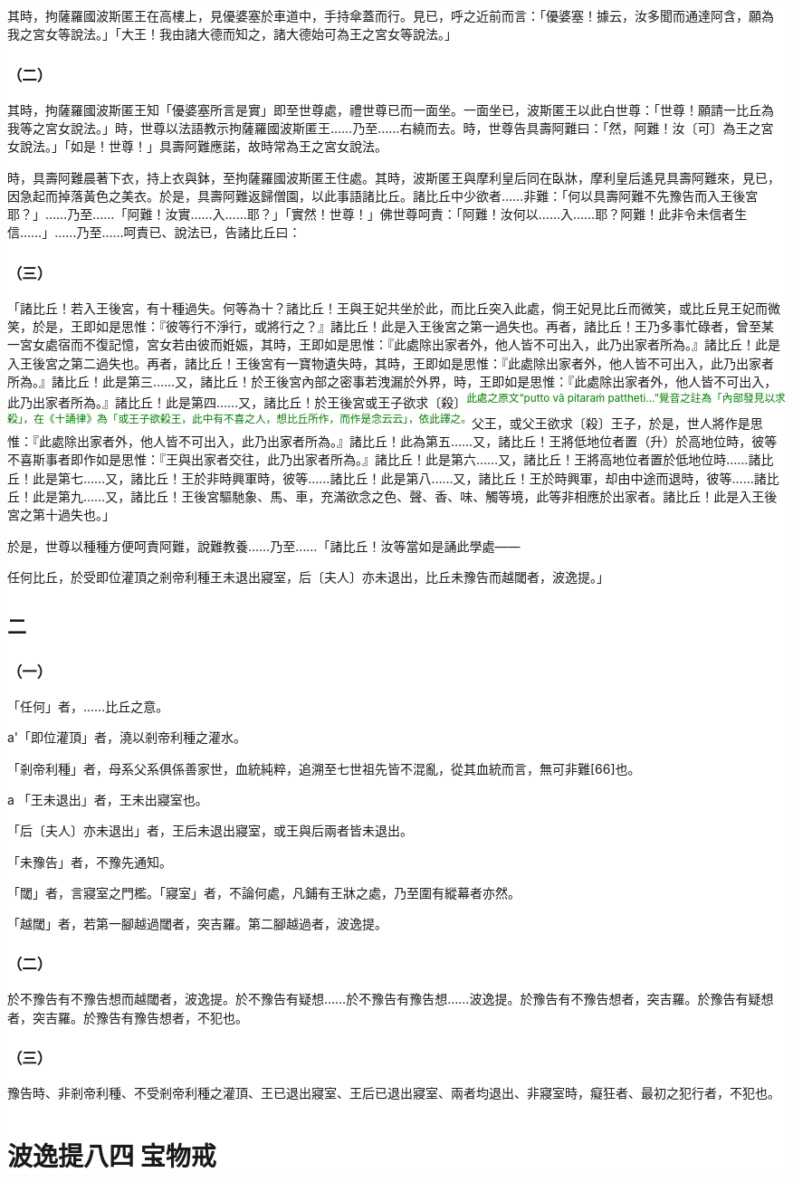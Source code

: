 其時，拘薩羅國波斯匿王在高樓上，見優婆塞於車道中，手持傘蓋而行。見已，呼之近前而言：「優婆塞！據云，汝多聞而通達阿含，願為我之宮女等說法。」「大王！我由諸大德而知之，諸大德始可為王之宮女等說法。」

### （二）

其時，拘薩羅國波斯匿王知「優婆塞所言是實」即至世尊處，禮世尊已而一面坐。一面坐已，波斯匿王以此白世尊：「世尊！願請一比丘為我等之宮女說法。」時，世尊以法語教示拘薩羅國波斯匿王……乃至……右繞而去。時，世尊告具壽阿難曰：「然，阿難！汝〔可〕為王之宮女說法。」「如是！世尊！」具壽阿難應諾，故時常為王之宮女說法。

時，具壽阿難晨著下衣，持上衣與鉢，至拘薩羅國波斯匿王住處。其時，波斯匿王與摩利皇后同在臥牀，摩利皇后遙見具壽阿難來，見已，因急起而掉落黃色之美衣。於是，具壽阿難返歸僧園，以此事語諸比丘。諸比丘中少欲者……非難：「何以具壽阿難不先豫告而入王後宮耶？」……乃至……「阿難！汝實……入……耶？」「實然！世尊！」佛世尊呵責：「阿難！汝何以……入……耶？阿難！此非令未信者生信……」……乃至……呵責已、說法已，告諸比丘曰：

### （三）

「諸比丘！若入王後宮，有十種過失。何等為十？諸比丘！王與王妃共坐於此，而比丘突入此處，倘王妃見比丘而微笑，或比丘見王妃而微笑，於是，王即如是思惟：『彼等行不淨行，或將行之？』諸比丘！此是入王後宮之第一過失也。再者，諸比丘！王乃多事忙碌者，曾至某一宮女處宿而不復記憶，宮女若由彼而姙娠，其時，王即如是思惟：『此處除出家者外，他人皆不可出入，此乃出家者所為。』諸比丘！此是入王後宮之第二過失也。再者，諸比丘！王後宮有一寶物遺失時，其時，王即如是思惟：『此處除出家者外，他人皆不可出入，此乃出家者所為。』諸比丘！此是第三……又，諸比丘！於王後宮內部之密事若洩漏於外界，時，王即如是思惟：『此處除出家者外，他人皆不可出入，此乃出家者所為。』諸比丘！此是第四……又，諸比丘！於王後宮或王子欲求〔殺〕<sup><font color="green">此處之原文“putto vā pitaraṁ pattheti…”覺音之註為「內部發見以求殺」，在《十誦律》為「或王子欲殺王，此中有不喜之人，想比丘所作，而作是念云云」，依此譯之。</font></sup>父王，或父王欲求〔殺〕王子，於是，世人將作是思惟：『此處除出家者外，他人皆不可出入，此乃出家者所為。』諸比丘！此為第五……又，諸比丘！王將低地位者置（升）於高地位時，彼等不喜斯事者即作如是思惟：『王與出家者交往，此乃出家者所為。』諸比丘！此是第六……又，諸比丘！王將高地位者置於低地位時……諸比丘！此是第七……又，諸比丘！王於非時興軍時，彼等……諸比丘！此是第八……又，諸比丘！王於時興軍，却由中途而退時，彼等……諸比丘！此是第九……又，諸比丘！王後宮驅馳象、馬、車，充滿欲念之色、聲、香、味、觸等境，此等非相應於出家者。諸比丘！此是入王後宮之第十過失也。」

於是，世尊以種種方便呵責阿難，說難教養……乃至……「諸比丘！汝等當如是誦此學處——

任何比丘，於受即位灌頂之剎帝利種王未退出寢室，后〔夫人〕亦未退出，比丘未豫告而越閾者，波逸提。」

## 二

### （一）

「任何」者，……比丘之意。

a'「即位灌頂」者，澆以剎帝利種之灌水。

「剎帝利種」者，母系父系俱係善家世，血統純粹，追溯至七世祖先皆不混亂，從其血統而言，無可非難[66]也。

a 「王未退出」者，王未出寢室也。

「后〔夫人〕亦未退出」者，王后未退出寢室，或王與后兩者皆未退出。

「未豫告」者，不豫先通知。

「閾」者，言寢室之門檻。「寢室」者，不論何處，凡鋪有王牀之處，乃至圍有縱幕者亦然。

「越閾」者，若第一腳越過閾者，突吉羅。第二腳越過者，波逸提。

### （二）

於不豫告有不豫告想而越閾者，波逸提。於不豫告有疑想……於不豫告有豫告想……波逸提。於豫告有不豫告想者，突吉羅。於豫告有疑想者，突吉羅。於豫告有豫告想者，不犯也。

### （三）

豫告時、非剎帝利種、不受剎帝利種之灌頂、王已退出寢室、王后已退出寢室、兩者均退出、非寢室時，癡狂者、最初之犯行者，不犯也。

# 波逸提八四 宝物戒
